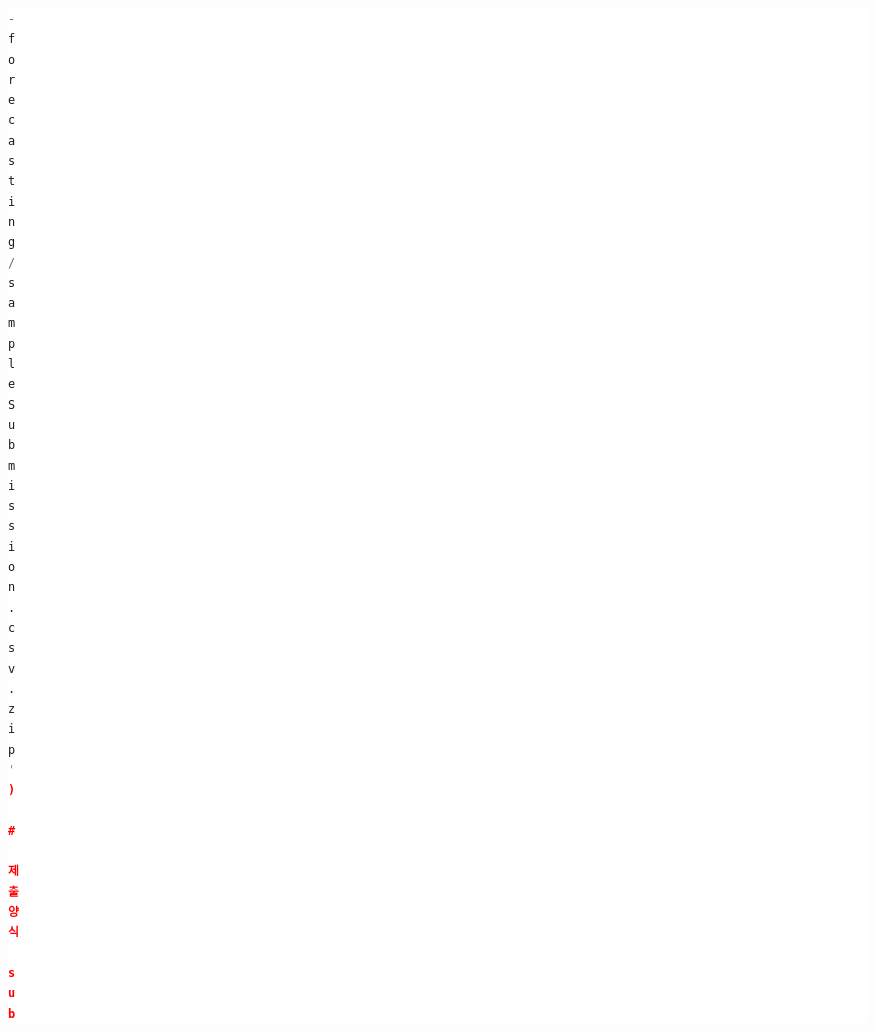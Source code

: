 ```python
-
f
o
r
e
c
a
s
t
i
n
g
/
s
a
m
p
l
e
S
u
b
m
i
s
s
i
o
n
.
c
s
v
.
z
i
p
'
)
 
#
 
제
출
양
식

s
u
b
```
